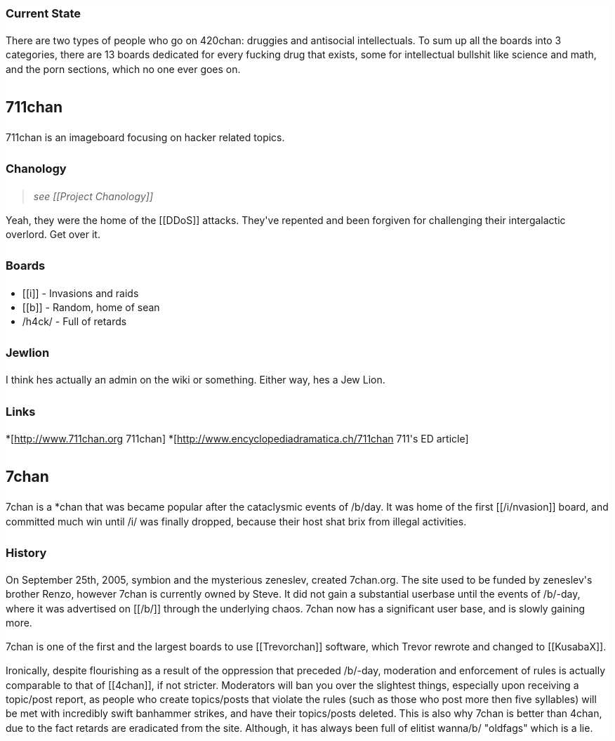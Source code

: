 ### Current State

There are two types of people who go on 420chan: druggies and antisocial intellectuals.  To sum up all the boards into 3 categories, there are 13 boards dedicated for every fucking drug that exists, some for intellectual bullshit like science and math, and the porn sections, which no one ever goes on.

## 711chan

711chan is an imageboard focusing on hacker related topics.

### Chanology ###
> *see [[Project Chanology]]*

Yeah, they were the home of the [[DDoS]] attacks. They've repented and been forgiven for challenging their intergalactic overlord. Get over it.

### Boards ###

* [[i]] - Invasions and raids
* [[b]] - Random, home of sean
* /h4ck/ - Full of retards

### Jewlion

I think hes actually an admin on the wiki or something. Either way, hes a Jew Lion.

### Links

*[http://www.711chan.org 711chan]
*[http://www.encyclopediadramatica.ch/711chan 711's ED article]

## 7chan

7chan is a *chan that was became popular after the cataclysmic events of /b/day. It was home of the first [[/i/nvasion]] board, and committed much win until /i/ was finally dropped, because their host shat brix from illegal activities. 

### History ###

On September 25th, 2005, symbion and the mysterious zeneslev, created 7chan.org. The site used to be funded by zeneslev's brother Renzo, however 7chan is currently owned by Steve. It did not gain a substantial userbase until the events of /b/-day, where it was advertised on [[/b/]] through the underlying chaos. 7chan now has a significant user base, and is slowly gaining more.

7chan is one of the first and the largest boards to use [[Trevorchan]] software, which Trevor rewrote and changed to [[KusabaX]].

Ironically, despite flourishing as a result of the oppression that preceded /b/-day, moderation and enforcement of rules is actually comparable to that of [[4chan]], if not stricter. Moderators will ban you over the slightest things, especially upon receiving a topic/post report, as people who create topics/posts that violate the rules (such as those who post more then five syllables) will be met with incredibly swift banhammer strikes, and have their topics/posts deleted. This is also why 7chan is better than 4chan, due to the fact retards are eradicated from the site. Although, it has always been full of elitist wanna/b/ "oldfags" which is a lie.
